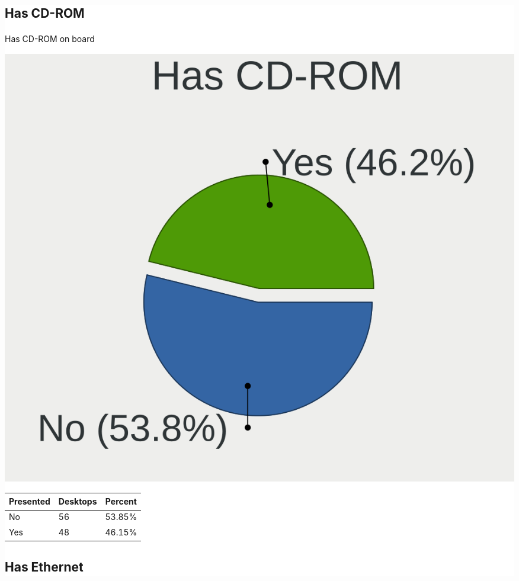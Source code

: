 Has CD-ROM
----------

Has CD-ROM on board

![Has CD-ROM](./images/pie_chart/node_has_cdrom.svg)


| Presented | Desktops | Percent |
|-----------|----------|---------|
| No        | 56       | 53.85%  |
| Yes       | 48       | 46.15%  |

Has Ethernet
------------

